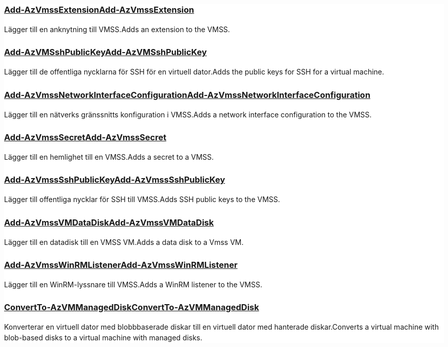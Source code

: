 ### [<span data-ttu-id="4f1ab-125">Add-AzVmssExtension</span><span class="sxs-lookup"><span data-stu-id="4f1ab-125">Add-AzVmssExtension</span></span>](Add-AzVmssExtension.md)
<span data-ttu-id="4f1ab-126">Lägger till en anknytning till VMSS.</span><span class="sxs-lookup"><span data-stu-id="4f1ab-126">Adds an extension to the VMSS.</span></span>

### [<span data-ttu-id="4f1ab-127">Add-AzVMSshPublicKey</span><span class="sxs-lookup"><span data-stu-id="4f1ab-127">Add-AzVMSshPublicKey</span></span>](Add-AzVMSshPublicKey.md)
<span data-ttu-id="4f1ab-128">Lägger till de offentliga nycklarna för SSH för en virtuell dator.</span><span class="sxs-lookup"><span data-stu-id="4f1ab-128">Adds the public keys for SSH for a virtual machine.</span></span>

### [<span data-ttu-id="4f1ab-129">Add-AzVmssNetworkInterfaceConfiguration</span><span class="sxs-lookup"><span data-stu-id="4f1ab-129">Add-AzVmssNetworkInterfaceConfiguration</span></span>](Add-AzVmssNetworkInterfaceConfiguration.md)
<span data-ttu-id="4f1ab-130">Lägger till en nätverks gränssnitts konfiguration i VMSS.</span><span class="sxs-lookup"><span data-stu-id="4f1ab-130">Adds a network interface configuration to the VMSS.</span></span>

### [<span data-ttu-id="4f1ab-131">Add-AzVmssSecret</span><span class="sxs-lookup"><span data-stu-id="4f1ab-131">Add-AzVmssSecret</span></span>](Add-AzVmssSecret.md)
<span data-ttu-id="4f1ab-132">Lägger till en hemlighet till en VMSS.</span><span class="sxs-lookup"><span data-stu-id="4f1ab-132">Adds a secret to a VMSS.</span></span>

### [<span data-ttu-id="4f1ab-133">Add-AzVmssSshPublicKey</span><span class="sxs-lookup"><span data-stu-id="4f1ab-133">Add-AzVmssSshPublicKey</span></span>](Add-AzVmssSshPublicKey.md)
<span data-ttu-id="4f1ab-134">Lägger till offentliga nycklar för SSH till VMSS.</span><span class="sxs-lookup"><span data-stu-id="4f1ab-134">Adds SSH public keys to the VMSS.</span></span>

### [<span data-ttu-id="4f1ab-135">Add-AzVmssVMDataDisk</span><span class="sxs-lookup"><span data-stu-id="4f1ab-135">Add-AzVmssVMDataDisk</span></span>](Add-AzVmssVMDataDisk.md)
<span data-ttu-id="4f1ab-136">Lägger till en datadisk till en VMSS VM.</span><span class="sxs-lookup"><span data-stu-id="4f1ab-136">Adds a data disk to a Vmss VM.</span></span>

### [<span data-ttu-id="4f1ab-137">Add-AzVmssWinRMListener</span><span class="sxs-lookup"><span data-stu-id="4f1ab-137">Add-AzVmssWinRMListener</span></span>](Add-AzVmssWinRMListener.md)
<span data-ttu-id="4f1ab-138">Lägger till en WinRM-lyssnare till VMSS.</span><span class="sxs-lookup"><span data-stu-id="4f1ab-138">Adds a WinRM listener to the VMSS.</span></span>

### [<span data-ttu-id="4f1ab-139">ConvertTo-AzVMManagedDisk</span><span class="sxs-lookup"><span data-stu-id="4f1ab-139">ConvertTo-AzVMManagedDisk</span></span>](ConvertTo-AzVMManagedDisk.md)
<span data-ttu-id="4f1ab-140">Konverterar en virtuell dator med blobbbaserade diskar till en virtuell dator med hanterade diskar.</span><span class="sxs-lookup"><span data-stu-id="4f1ab-140">Converts a virtual machine with blob-based disks to a virtual machine with managed disks.</span></span>
